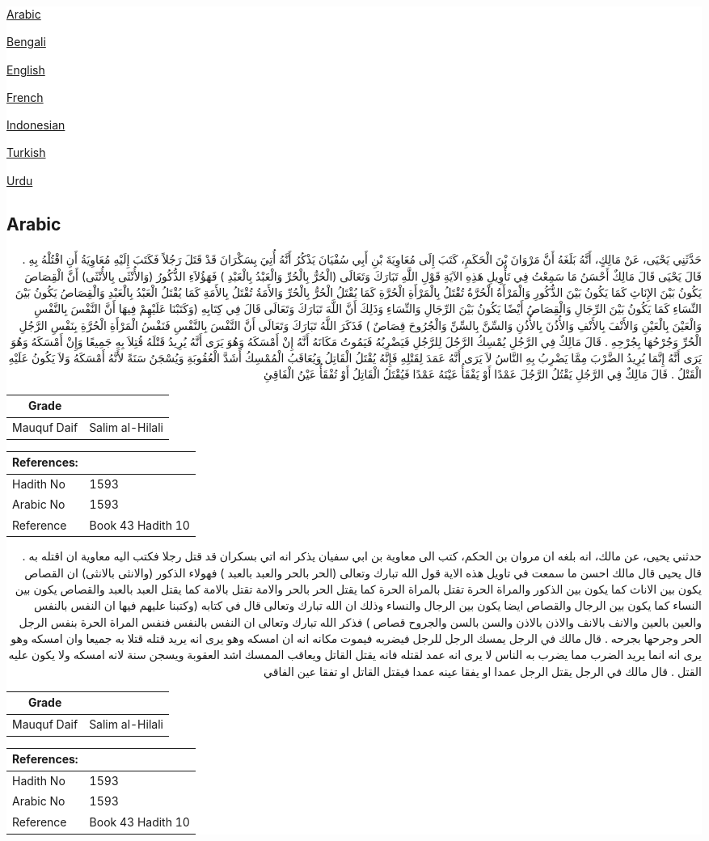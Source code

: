 [Arabic](#arabic)

[Bengali](#bengali)

[English](#english)

[French](#french)

[Indonesian](#indonesian)

[Turkish](#turkish)

[Urdu](#urdu)

## Arabic


<div dir="rtl" lang="ar" style={{fontSize:'larger',backgroundColor:'#f8f9fa',padding:20}}>
حَدَّثَنِي يَحْيَى، عَنْ مَالِكٍ، أَنَّهُ بَلَغَهُ أَنَّ مَرْوَانَ بْنَ الْحَكَمِ، كَتَبَ إِلَى مُعَاوِيَةَ بْنِ أَبِي سُفْيَانَ يَذْكُرُ أَنَّهُ أُتِيَ بِسَكْرَانَ قَدْ قَتَلَ رَجُلاً فَكَتَبَ إِلَيْهِ مُعَاوِيَةُ أَنِ اقْتُلْهُ بِهِ ‏.‏ قَالَ يَحْيَى قَالَ مَالِكٌ أَحْسَنُ مَا سَمِعْتُ فِي تَأْوِيلِ هَذِهِ الآيَةِ قَوْلِ اللَّهِ تَبَارَكَ وَتَعَالَى ‏(‏الْحُرُّ بِالْحُرِّ وَالْعَبْدُ بِالْعَبْدِ ‏)‏ فَهَؤُلاَءِ الذُّكُورُ ‏(‏وَالأُنْثَى بِالأُنْثَى‏)‏ أَنَّ الْقِصَاصَ يَكُونُ بَيْنَ الإِنَاثِ كَمَا يَكُونُ بَيْنَ الذُّكُورِ وَالْمَرْأَةُ الْحُرَّةُ تُقْتَلُ بِالْمَرْأَةِ الْحُرَّةِ كَمَا يُقْتَلُ الْحُرُّ بِالْحُرِّ وَالأَمَةُ تُقْتَلُ بِالأَمَةِ كَمَا يُقْتَلُ الْعَبْدُ بِالْعَبْدِ وَالْقِصَاصُ يَكُونُ بَيْنَ النِّسَاءِ كَمَا يَكُونُ بَيْنَ الرِّجَالِ وَالْقِصَاصُ أَيْضًا يَكُونُ بَيْنَ الرِّجَالِ وَالنِّسَاءِ وَذَلِكَ أَنَّ اللَّهَ تَبَارَكَ وَتَعَالَى قَالَ فِي كِتَابِهِ ‏(‏وَكَتَبْنَا عَلَيْهِمْ فِيهَا أَنَّ النَّفْسَ بِالنَّفْسِ وَالْعَيْنَ بِالْعَيْنِ وَالأَنْفَ بِالأَنْفِ وَالأُذُنَ بِالأُذُنِ وَالسِّنَّ بِالسِّنِّ وَالْجُرُوحَ قِصَاصٌ ‏)‏ فَذَكَرَ اللَّهُ تَبَارَكَ وَتَعَالَى أَنَّ النَّفْسَ بِالنَّفْسِ فَنَفْسُ الْمَرْأَةِ الْحُرَّةِ بِنَفْسِ الرَّجُلِ الْحُرِّ وَجُرْحُهَا بِجُرْحِهِ ‏.‏ قَالَ مَالِكٌ فِي الرَّجُلِ يُمْسِكُ الرَّجُلَ لِلرَّجُلِ فَيَضْرِبُهُ فَيَمُوتُ مَكَانَهُ أَنَّهُ إِنْ أَمْسَكَهُ وَهُوَ يَرَى أَنَّهُ يُرِيدُ قَتْلَهُ قُتِلاَ بِهِ جَمِيعًا وَإِنْ أَمْسَكَهُ وَهُوَ يَرَى أَنَّهُ إِنَّمَا يُرِيدُ الضَّرْبَ مِمَّا يَضْرِبُ بِهِ النَّاسُ لاَ يَرَى أَنَّهُ عَمَدَ لِقَتْلِهِ فَإِنَّهُ يُقْتَلُ الْقَاتِلُ وَيُعَاقَبُ الْمُمْسِكُ أَشَدَّ الْعُقُوبَةِ وَيُسْجَنُ سَنَةً لأَنَّهُ أَمْسَكَهُ وَلاَ يَكُونُ عَلَيْهِ الْقَتْلُ ‏.‏ قَالَ مَالِكٌ فِي الرَّجُلِ يَقْتُلُ الرَّجُلَ عَمْدًا أَوْ يَفْقَأُ عَيْنَهُ عَمْدًا فَيُقْتَلُ الْقَاتِلُ أَوْ تُفْقَأُ عَيْنُ الْفَاقِئِ
</div>
<div style={{backgroundColor:'#f8f9fa',padding:20, marginBottom: 10}}><table> <thead> <tr> <th>Grade</th> <th></th> </tr> </thead> <tbody> <tr><td>Mauquf Daif</td><td>Salim al-Hilali</td></tr></tbody></table><table> <thead> <tr> <th>References:</th> <th></th> </tr> </thead> <tbody><tr><td>Hadith No</td><td>1593</td></tr><tr><td>Arabic No</td><td>1593</td></tr><tr><td>Reference</td><td>Book 43 Hadith 10</td></tr></tbody></table></div>


<div dir="rtl" lang="ar" style={{fontSize:'larger',backgroundColor:'#f8f9fa',padding:20}}>
حدثني يحيى، عن مالك، انه بلغه ان مروان بن الحكم، كتب الى معاوية بن ابي سفيان يذكر انه اتي بسكران قد قتل رجلا فكتب اليه معاوية ان اقتله به . قال يحيى قال مالك احسن ما سمعت في تاويل هذه الاية قول الله تبارك وتعالى (الحر بالحر والعبد بالعبد ) فهولاء الذكور (والانثى بالانثى) ان القصاص يكون بين الاناث كما يكون بين الذكور والمراة الحرة تقتل بالمراة الحرة كما يقتل الحر بالحر والامة تقتل بالامة كما يقتل العبد بالعبد والقصاص يكون بين النساء كما يكون بين الرجال والقصاص ايضا يكون بين الرجال والنساء وذلك ان الله تبارك وتعالى قال في كتابه (وكتبنا عليهم فيها ان النفس بالنفس والعين بالعين والانف بالانف والاذن بالاذن والسن بالسن والجروح قصاص ) فذكر الله تبارك وتعالى ان النفس بالنفس فنفس المراة الحرة بنفس الرجل الحر وجرحها بجرحه . قال مالك في الرجل يمسك الرجل للرجل فيضربه فيموت مكانه انه ان امسكه وهو يرى انه يريد قتله قتلا به جميعا وان امسكه وهو يرى انه انما يريد الضرب مما يضرب به الناس لا يرى انه عمد لقتله فانه يقتل القاتل ويعاقب الممسك اشد العقوبة ويسجن سنة لانه امسكه ولا يكون عليه القتل . قال مالك في الرجل يقتل الرجل عمدا او يفقا عينه عمدا فيقتل القاتل او تفقا عين الفاقي
</div>
<div style={{backgroundColor:'#f8f9fa',padding:20, marginBottom: 10}}><table> <thead> <tr> <th>Grade</th> <th></th> </tr> </thead> <tbody> <tr><td>Mauquf Daif</td><td>Salim al-Hilali</td></tr></tbody></table><table> <thead> <tr> <th>References:</th> <th></th> </tr> </thead> <tbody><tr><td>Hadith No</td><td>1593</td></tr><tr><td>Arabic No</td><td>1593</td></tr><tr><td>Reference</td><td>Book 43 Hadith 10</td></tr></tbody></table></div>
